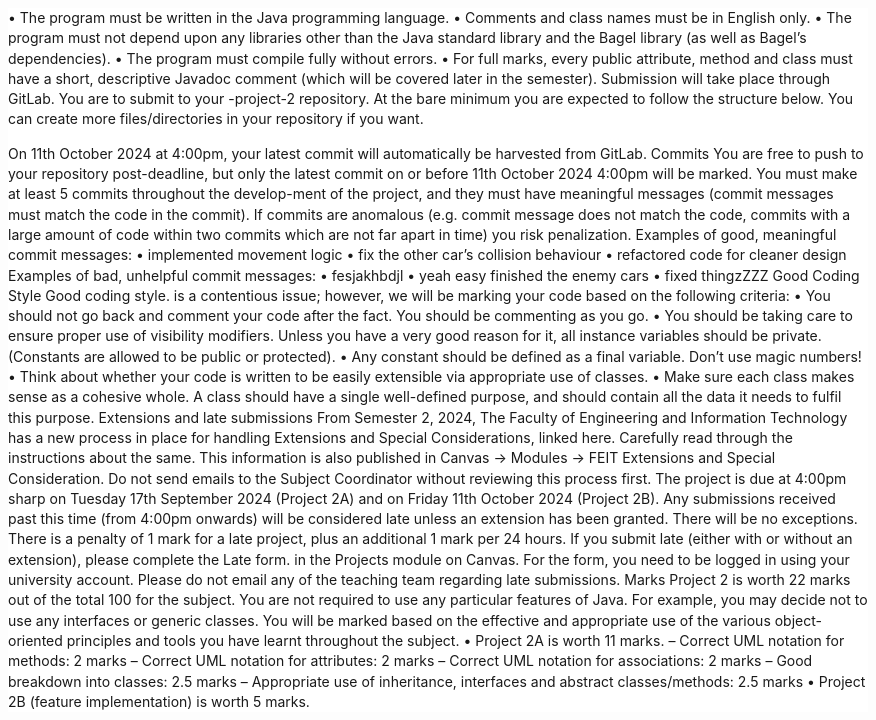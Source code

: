• The program must be written in the Java programming language.
• Comments and class names must be in English only.
• The program must not depend upon any libraries other than the Java standard library and the Bagel library (as well as Bagel’s dependencies).
• The program must compile fully without errors.
• For full marks, every public attribute, method and class must have a short, descriptive Javadoc comment (which will be covered later in the semester).
Submission will take place through GitLab. You are to submit to your -project-2 repository. At the bare minimum you are expected to follow the structure below. You can create more files/directories in your repository if you want.

On 11th October 2024 at 4:00pm, your latest commit will automatically be harvested from GitLab.
Commits
You are free to push to your repository post-deadline, but only the latest commit on or before 11th October 2024 4:00pm will be marked. You must make at least 5 commits throughout the develop-ment of the project, and they must have meaningful messages (commit messages must match the code in the commit). If commits are anomalous (e.g. commit message does not match the code, commits with a large amount of code within two commits which are not far apart in time) you risk penalization.
Examples of good, meaningful commit messages:
• implemented movement logic
• fix the other car’s collision behaviour
• refactored code for cleaner design
Examples of bad, unhelpful commit messages:
• fesjakhbdjl
• yeah easy finished the enemy cars
• fixed thingzZZZ
Good Coding Style
Good coding style. is a contentious issue; however, we will be marking your code based on the following criteria:
• You should not go back and comment your code after the fact. You should be commenting as you go.
• You should be taking care to ensure proper use of visibility modifiers. Unless you have a very good reason for it, all instance variables should be private. (Constants are allowed to be public or protected).
• Any constant should be defined as a final variable. Don’t use magic numbers!
• Think about whether your code is written to be easily extensible via appropriate use of classes.
• Make sure each class makes sense as a cohesive whole. A class should have a single well-defined purpose, and should contain all the data it needs to fulfil this purpose.
Extensions and late submissions
From Semester 2, 2024, The Faculty of Engineering and Information Technology has a new process in place for handling Extensions and Special Considerations, linked here. Carefully read through the instructions about the same. This information is also published in Canvas -> Modules -> FEIT Extensions and Special Consideration. Do not send emails to the Subject Coordinator without reviewing this process first.
The project is due at 4:00pm sharp on Tuesday 17th September 2024 (Project 2A) and on Friday 11th October 2024 (Project 2B). Any submissions received past this time (from 4:00pm onwards) will be considered late unless an extension has been granted. There will be no exceptions. There is a penalty of 1 mark for a late project, plus an additional 1 mark per 24 hours. If you submit late (either with or without an extension), please complete the Late form. in the Projects module on Canvas. For the form, you need to be logged in using your university account. Please do not email any of the teaching team regarding late submissions.
Marks
Project 2 is worth 22 marks out of the total 100 for the subject. You are not required to use any particular features of Java. For example, you may decide not to use any interfaces or generic classes.
You will be marked based on the effective and appropriate use of the various object-oriented principles and tools you have learnt throughout the subject.
• Project 2A is worth 11 marks.
– Correct UML notation for methods: 2 marks
– Correct UML notation for attributes: 2 marks
– Correct UML notation for associations: 2 marks
– Good breakdown into classes: 2.5 marks
– Appropriate use of inheritance, interfaces and abstract classes/methods: 2.5 marks
• Project 2B (feature implementation) is worth 5 marks.